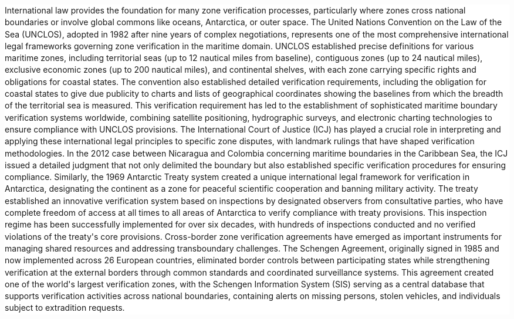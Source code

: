 International law provides the foundation for many zone verification processes, particularly where zones cross national boundaries or involve global commons like oceans, Antarctica, or outer space. The United Nations Convention on the Law of the Sea (UNCLOS), adopted in 1982 after nine years of complex negotiations, represents one of the most comprehensive international legal frameworks governing zone verification in the maritime domain. UNCLOS established precise definitions for various maritime zones, including territorial seas (up to 12 nautical miles from baseline), contiguous zones (up to 24 nautical miles), exclusive economic zones (up to 200 nautical miles), and continental shelves, with each zone carrying specific rights and obligations for coastal states. The convention also established detailed verification requirements, including the obligation for coastal states to give due publicity to charts and lists of geographical coordinates showing the baselines from which the breadth of the territorial sea is measured. This verification requirement has led to the establishment of sophisticated maritime boundary verification systems worldwide, combining satellite positioning, hydrographic surveys, and electronic charting technologies to ensure compliance with UNCLOS provisions. The International Court of Justice (ICJ) has played a crucial role in interpreting and applying these international legal principles to specific zone disputes, with landmark rulings that have shaped verification methodologies. In the 2012 case between Nicaragua and Colombia concerning maritime boundaries in the Caribbean Sea, the ICJ issued a detailed judgment that not only delimited the boundary but also established specific verification procedures for ensuring compliance. Similarly, the 1969 Antarctic Treaty system created a unique international legal framework for verification in Antarctica, designating the continent as a zone for peaceful scientific cooperation and banning military activity. The treaty established an innovative verification system based on inspections by designated observers from consultative parties, who have complete freedom of access at all times to all areas of Antarctica to verify compliance with treaty provisions. This inspection regime has been successfully implemented for over six decades, with hundreds of inspections conducted and no verified violations of the treaty's core provisions. Cross-border zone verification agreements have emerged as important instruments for managing shared resources and addressing transboundary challenges. The Schengen Agreement, originally signed in 1985 and now implemented across 26 European countries, eliminated border controls between participating states while strengthening verification at the external borders through common standards and coordinated surveillance systems. This agreement created one of the world's largest verification zones, with the Schengen Information System (SIS) serving as a central database that supports verification activities across national boundaries, containing alerts on missing persons, stolen vehicles, and individuals subject to extradition requests.
